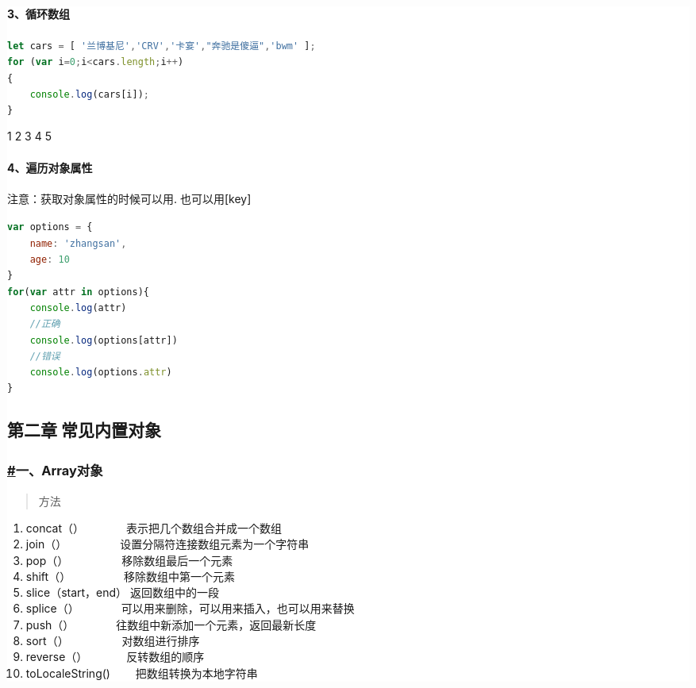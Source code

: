 

#### 3、循环数组

```javascript
let cars = [ '兰博基尼','CRV','卡宴',"奔驰是傻逼",'bwm' ];
for (var i=0;i<cars.length;i++)
{ 
    console.log(cars[i]);
}
```

1
2
3
4
5

#### 4、遍历对象属性

注意：获取对象属性的时候可以用. 也可以用[key]

```javascript
var options = {
    name: 'zhangsan',
    age: 10
}
for(var attr in options){
    console.log(attr)
    //正确
    console.log(options[attr])
    //错误
    console.log(options.attr)
}
```



## 第二章 常见内置对象

### [#](https://www.ydlclass.com/doc21xnv/javaweb/js/#一、array对象)一、Array对象

> 方法

1. concat（）　　　　 表示把几个数组合并成一个数组
2. join（）　　　　　 设置分隔符连接数组元素为一个字符串
3. pop（）　　　　　 移除数组最后一个元素
4. shift（）　　　　　 移除数组中第一个元素
5. slice（start，end） 返回数组中的一段
6. splice（）　　　　 可以用来删除，可以用来插入，也可以用来替换
7. push（）　　　　 往数组中新添加一个元素，返回最新长度
8. sort（）　　　　　 对数组进行排序
9. reverse（）　　　　反转数组的顺序
10. toLocaleString()　　 把数组转换为本地字符串
